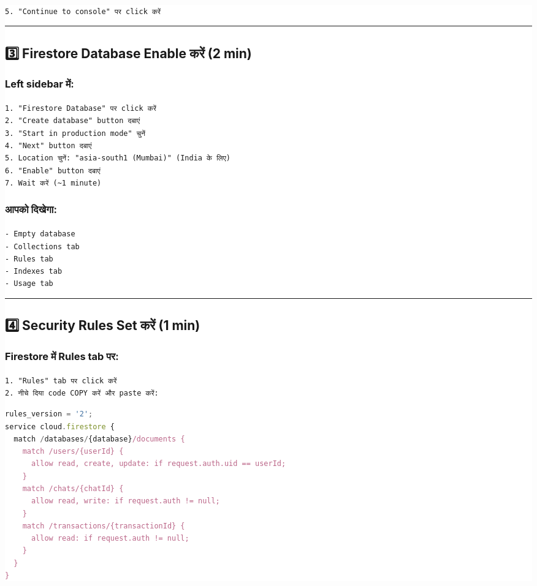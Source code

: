 ```
5. "Continue to console" पर click करें
```

---

## 3️⃣ Firestore Database Enable करें (2 min)

### Left sidebar में:
```
1. "Firestore Database" पर click करें
2. "Create database" button दबाएं
3. "Start in production mode" चुनें
4. "Next" button दबाएं
5. Location चुनें: "asia-south1 (Mumbai)" (India के लिए)
6. "Enable" button दबाएं
7. Wait करें (~1 minute)
```

### आपको दिखेगा:
```
- Empty database
- Collections tab
- Rules tab
- Indexes tab
- Usage tab
```

---

## 4️⃣ Security Rules Set करें (1 min)

### Firestore में Rules tab पर:
```
1. "Rules" tab पर click करें
2. नीचे दिया code COPY करें और paste करें:
```

```javascript
rules_version = '2';
service cloud.firestore {
  match /databases/{database}/documents {
    match /users/{userId} {
      allow read, create, update: if request.auth.uid == userId;
    }
    match /chats/{chatId} {
      allow read, write: if request.auth != null;
    }
    match /transactions/{transactionId} {
      allow read: if request.auth != null;
    }
  }
}
```

